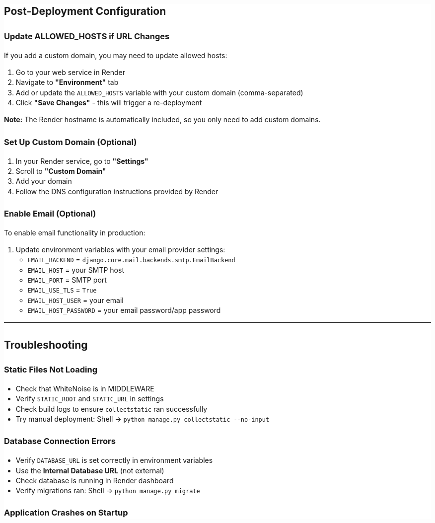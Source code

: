 
## Post-Deployment Configuration

### Update ALLOWED_HOSTS if URL Changes

If you add a custom domain, you may need to update allowed hosts:

1. Go to your web service in Render
2. Navigate to **"Environment"** tab
3. Add or update the `ALLOWED_HOSTS` variable with your custom domain (comma-separated)
4. Click **"Save Changes"** - this will trigger a re-deployment

**Note:** The Render hostname is automatically included, so you only need to add custom domains.

### Set Up Custom Domain (Optional)

1. In your Render service, go to **"Settings"**
2. Scroll to **"Custom Domain"**
3. Add your domain
4. Follow the DNS configuration instructions provided by Render

### Enable Email (Optional)

To enable email functionality in production:

1. Update environment variables with your email provider settings:
   - `EMAIL_BACKEND` = `django.core.mail.backends.smtp.EmailBackend`
   - `EMAIL_HOST` = your SMTP host
   - `EMAIL_PORT` = SMTP port
   - `EMAIL_USE_TLS` = `True`
   - `EMAIL_HOST_USER` = your email
   - `EMAIL_HOST_PASSWORD` = your email password/app password

---

## Troubleshooting

### Static Files Not Loading

- Check that WhiteNoise is in MIDDLEWARE
- Verify `STATIC_ROOT` and `STATIC_URL` in settings
- Check build logs to ensure `collectstatic` ran successfully
- Try manual deployment: Shell → `python manage.py collectstatic --no-input`

### Database Connection Errors

- Verify `DATABASE_URL` is set correctly in environment variables
- Use the **Internal Database URL** (not external)
- Check database is running in Render dashboard
- Verify migrations ran: Shell → `python manage.py migrate`

### Application Crashes on Startup
